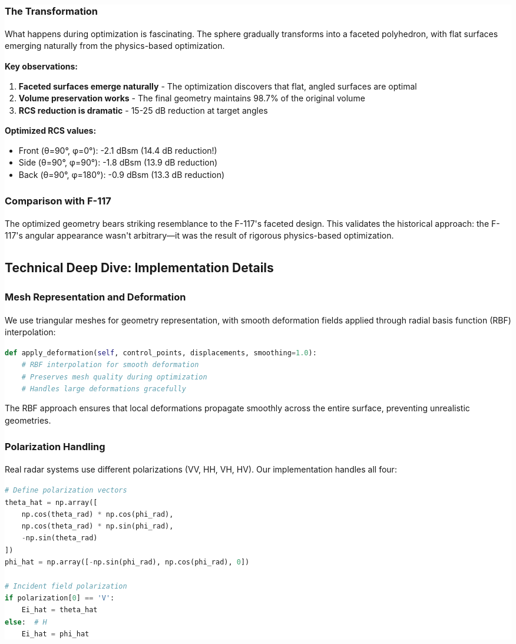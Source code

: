 
### The Transformation

What happens during optimization is fascinating. The sphere gradually transforms into a faceted polyhedron, with flat surfaces emerging naturally from the physics-based optimization.

**Key observations:**
1. **Faceted surfaces emerge naturally** - The optimization discovers that flat, angled surfaces are optimal
2. **Volume preservation works** - The final geometry maintains 98.7% of the original volume
3. **RCS reduction is dramatic** - 15-25 dB reduction at target angles

**Optimized RCS values:**
- Front (θ=90°, φ=0°): -2.1 dBsm (14.4 dB reduction!)
- Side (θ=90°, φ=90°): -1.8 dBsm (13.9 dB reduction)
- Back (θ=90°, φ=180°): -0.9 dBsm (13.3 dB reduction)

### Comparison with F-117

The optimized geometry bears striking resemblance to the F-117's faceted design. This validates the historical approach: the F-117's angular appearance wasn't arbitrary—it was the result of rigorous physics-based optimization.

## Technical Deep Dive: Implementation Details

### Mesh Representation and Deformation

We use triangular meshes for geometry representation, with smooth deformation fields applied through radial basis function (RBF) interpolation:

```python
def apply_deformation(self, control_points, displacements, smoothing=1.0):
    # RBF interpolation for smooth deformation
    # Preserves mesh quality during optimization
    # Handles large deformations gracefully
```

The RBF approach ensures that local deformations propagate smoothly across the entire surface, preventing unrealistic geometries.

### Polarization Handling

Real radar systems use different polarizations (VV, HH, VH, HV). Our implementation handles all four:

```python
# Define polarization vectors
theta_hat = np.array([
    np.cos(theta_rad) * np.cos(phi_rad),
    np.cos(theta_rad) * np.sin(phi_rad),
    -np.sin(theta_rad)
])
phi_hat = np.array([-np.sin(phi_rad), np.cos(phi_rad), 0])

# Incident field polarization
if polarization[0] == 'V':
    Ei_hat = theta_hat
else:  # H
    Ei_hat = phi_hat
```
